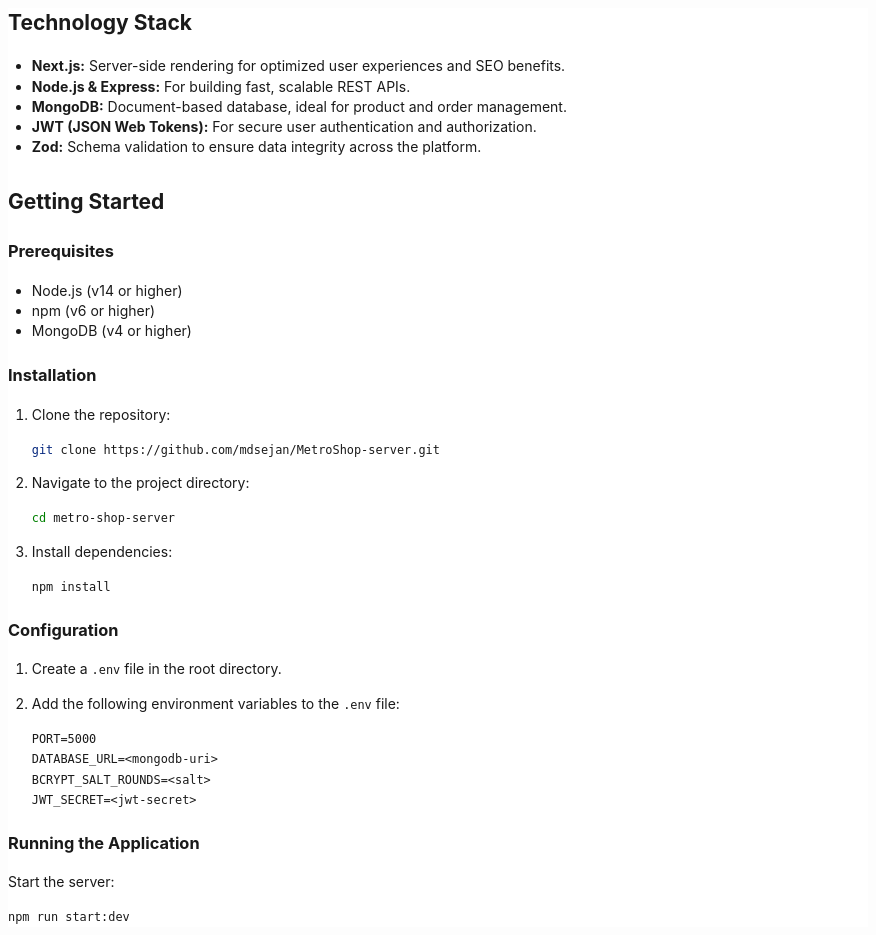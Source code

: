 ## Technology Stack

- **Next.js:** Server-side rendering for optimized user experiences and SEO benefits.
- **Node.js & Express:** For building fast, scalable REST APIs.
- **MongoDB:** Document-based database, ideal for product and order management.
- **JWT (JSON Web Tokens):** For secure user authentication and authorization.
- **Zod:** Schema validation to ensure data integrity across the platform.

## Getting Started

### Prerequisites

- Node.js (v14 or higher)
- npm (v6 or higher)
- MongoDB (v4 or higher)

### Installation

1. Clone the repository:

   ```bash
   git clone https://github.com/mdsejan/MetroShop-server.git
   ```

2. Navigate to the project directory:

   ```bash
   cd metro-shop-server
   ```

3. Install dependencies:

   ```bash
   npm install
   ```

### Configuration

1. Create a `.env` file in the root directory.
2. Add the following environment variables to the `.env` file:

   ```plaintext
   PORT=5000
   DATABASE_URL=<mongodb-uri>
   BCRYPT_SALT_ROUNDS=<salt>
   JWT_SECRET=<jwt-secret>
   ```

### Running the Application

Start the server:

```bash
npm run start:dev
```
